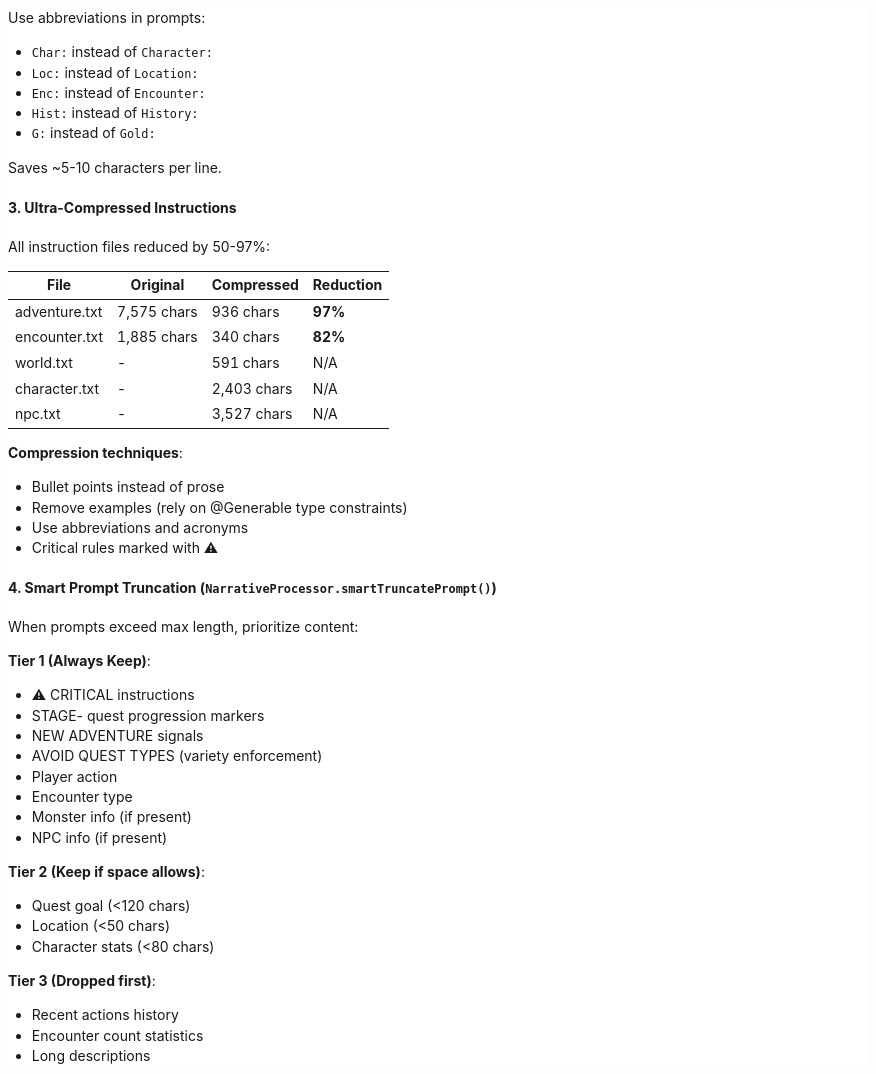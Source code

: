 Use abbreviations in prompts:
- `Char:` instead of `Character:`
- `Loc:` instead of `Location:`
- `Enc:` instead of `Encounter:`
- `Hist:` instead of `History:`
- `G:` instead of `Gold:`

Saves ~5-10 characters per line.

#### 3. **Ultra-Compressed Instructions**

All instruction files reduced by 50-97%:

| File | Original | Compressed | Reduction |
|------|----------|------------|-----------|
| adventure.txt | 7,575 chars | 936 chars | **97%** |
| encounter.txt | 1,885 chars | 340 chars | **82%** |
| world.txt | - | 591 chars | N/A |
| character.txt | - | 2,403 chars | N/A |
| npc.txt | - | 3,527 chars | N/A |

**Compression techniques**:
- Bullet points instead of prose
- Remove examples (rely on @Generable type constraints)
- Use abbreviations and acronyms
- Critical rules marked with ⚠️

#### 4. **Smart Prompt Truncation** (`NarrativeProcessor.smartTruncatePrompt()`)

When prompts exceed max length, prioritize content:

**Tier 1 (Always Keep)**:
- ⚠️ CRITICAL instructions
- STAGE- quest progression markers
- NEW ADVENTURE signals
- AVOID QUEST TYPES (variety enforcement)
- Player action
- Encounter type
- Monster info (if present)
- NPC info (if present)

**Tier 2 (Keep if space allows)**:
- Quest goal (<120 chars)
- Location (<50 chars)
- Character stats (<80 chars)

**Tier 3 (Dropped first)**:
- Recent actions history
- Encounter count statistics
- Long descriptions
